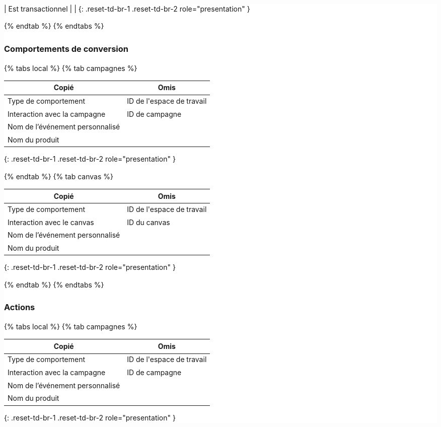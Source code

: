 | Est transactionnel |  |
{: .reset-td-br-1 .reset-td-br-2 role="presentation" }

{% endtab %}
{% endtabs %}

### Comportements de conversion

{% tabs local %}
{% tab campagnes %}

| Copié | Omis |
|---|---|
| Type de comportement | ID de l'espace de travail |
| Interaction avec la campagne |  ID de campagne | 
| Nom de l’événement personnalisé |  | 
| Nom du produit |  |
{: .reset-td-br-1 .reset-td-br-2 role="presentation" }

{% endtab %}
{% tab canvas %}

| Copié | Omis |
|---|---|
| Type de comportement | ID de l'espace de travail |
| Interaction avec le canvas |  ID du canvas | 
| Nom de l’événement personnalisé |  | 
| Nom du produit |  | 
{: .reset-td-br-1 .reset-td-br-2 role="presentation" }

{% endtab %}
{% endtabs %}

### Actions

{% tabs local %}
{% tab campagnes %}

| Copié | Omis |
|---|---|
| Type de comportement | ID de l'espace de travail |
| Interaction avec la campagne |  ID de campagne | 
| Nom de l’événement personnalisé |  | 
| Nom du produit |  |
{: .reset-td-br-1 .reset-td-br-2 role="presentation" }
